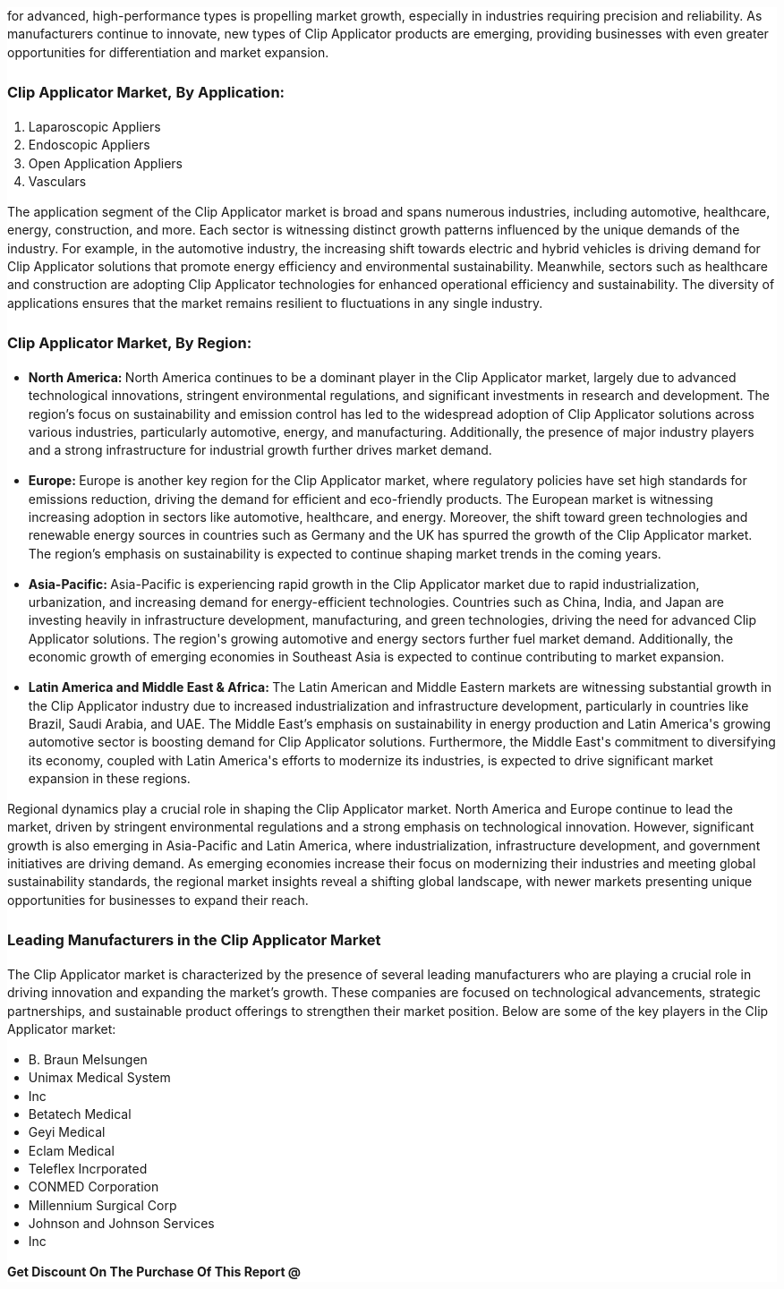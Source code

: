 for advanced, high-performance types is propelling market growth, especially in industries requiring precision and reliability. As manufacturers continue to innovate, new types of Clip Applicator products are emerging, providing businesses with even greater opportunities for differentiation and market expansion.</p><h3>Clip Applicator Market,&nbsp;By Application:</h3><ol><li>Laparoscopic Appliers<li> Endoscopic Appliers<li> Open Application Appliers<li> Vasculars</li></ol><p>The application segment of the Clip Applicator market is broad and spans numerous industries, including automotive, healthcare, energy, construction, and more. Each sector is witnessing distinct growth patterns influenced by the unique demands of the industry. For example, in the automotive industry, the increasing shift towards electric and hybrid vehicles is driving demand for Clip Applicator solutions that promote energy efficiency and environmental sustainability. Meanwhile, sectors such as healthcare and construction are adopting Clip Applicator technologies for enhanced operational efficiency and sustainability. The diversity of applications ensures that the market remains resilient to fluctuations in any single industry.</p><h3>Clip Applicator Market, By Region:</h3><ul><li><p><strong>North America:&nbsp;</strong>North America continues to be a dominant player in the Clip Applicator market, largely due to advanced technological innovations, stringent environmental regulations, and significant investments in research and development. The region&rsquo;s focus on sustainability and emission control has led to the widespread adoption of Clip Applicator solutions across various industries, particularly automotive, energy, and manufacturing. Additionally, the presence of major industry players and a strong infrastructure for industrial growth further drives market demand.</p></li><li><p><strong><strong>Europe:&nbsp;</strong></strong>Europe is another key region for the Clip Applicator market, where regulatory policies have set high standards for emissions reduction, driving the demand for efficient and eco-friendly products. The European market is witnessing increasing adoption in sectors like automotive, healthcare, and energy. Moreover, the shift toward green technologies and renewable energy sources in countries such as Germany and the UK has spurred the growth of the Clip Applicator market. The region&rsquo;s emphasis on sustainability is expected to continue shaping market trends in the coming years.</p></li><li><p><strong><strong>Asia-Pacific:&nbsp;</strong></strong>Asia-Pacific is experiencing rapid growth in the Clip Applicator market due to rapid industrialization, urbanization, and increasing demand for energy-efficient technologies. Countries such as China, India, and Japan are investing heavily in infrastructure development, manufacturing, and green technologies, driving the need for advanced Clip Applicator solutions. The region's growing automotive and energy sectors further fuel market demand. Additionally, the economic growth of emerging economies in Southeast Asia is expected to continue contributing to market expansion.</p></li><li><p><strong><strong>Latin America and Middle East &amp; Africa:&nbsp;</strong></strong>The Latin American and Middle Eastern markets are witnessing substantial growth in the Clip Applicator industry due to increased industrialization and infrastructure development, particularly in countries like Brazil, Saudi Arabia, and UAE. The Middle East&rsquo;s emphasis on sustainability in energy production and Latin America's growing automotive sector is boosting demand for Clip Applicator solutions. Furthermore, the Middle East's commitment to diversifying its economy, coupled with Latin America's efforts to modernize its industries, is expected to drive significant market expansion in these regions.</p></li></ul><p>Regional dynamics play a crucial role in shaping the Clip Applicator market. North America and Europe continue to lead the market, driven by stringent environmental regulations and a strong emphasis on technological innovation. However, significant growth is also emerging in Asia-Pacific and Latin America, where industrialization, infrastructure development, and government initiatives are driving demand. As emerging economies increase their focus on modernizing their industries and meeting global sustainability standards, the regional market insights reveal a shifting global landscape, with newer markets presenting unique opportunities for businesses to expand their reach.</p><h3><strong>Leading Manufacturers in the Clip Applicator Market</strong></h3><p>The Clip Applicator market is characterized by the presence of several leading manufacturers who are playing a crucial role in driving innovation and expanding the market&rsquo;s growth. These companies are focused on technological advancements, strategic partnerships, and sustainable product offerings to strengthen their market position. Below are some of the key players in the Clip Applicator market:</p></div><div class="article-main__content" data-test-id="publishing-text-block"><ul><li><span class="">B. Braun Melsungen<li> Unimax Medical System<li> Inc<li> Betatech Medical<li> Geyi Medical<li> Eclam Medical<li> Teleflex Incrporated<li> CONMED Corporation<li> Millennium Surgical Corp<li> Johnson and Johnson Services<li> Inc</span></li></ul></div><div class="article-main__content" data-test-id="publishing-text-block"><p><span class="font-[700]"><strong>Get Discount On The Purchase Of This Report @</strong>